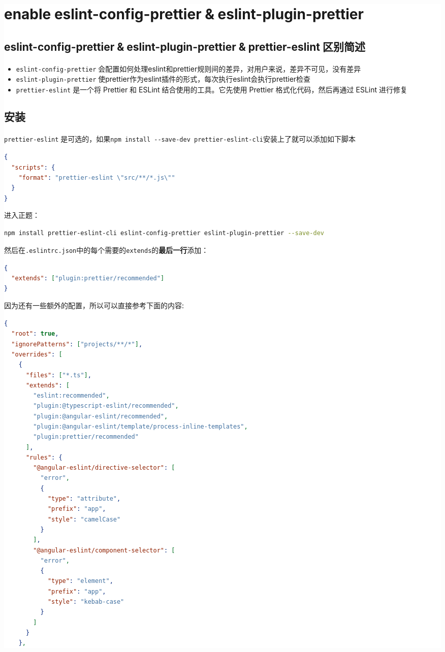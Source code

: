 # enable eslint-config-prettier & eslint-plugin-prettier
## eslint-config-prettier & eslint-plugin-prettier & prettier-eslint 区别简述
- `eslint-config-prettier` 会配置如何处理eslint和prettier规则间的差异，对用户来说，差异不可见，没有差异
- `eslint-plugin-prettier` 使prettier作为eslint插件的形式，每次执行eslint会执行prettier检查
- `prettier-eslint` 是一个将 Prettier 和 ESLint 结合使用的工具。它先使用 Prettier 格式化代码，然后再通过 ESLint 进行修复

## 安装

`prettier-eslint` 是可选的，如果`npm install --save-dev prettier-eslint-cli`安装上了就可以添加如下脚本
```json
{
  "scripts": {
    "format": "prettier-eslint \"src/**/*.js\""
  }
}
```
进入正题：
```sh
npm install prettier-eslint-cli eslint-config-prettier eslint-plugin-prettier --save-dev
```

然后在`.eslintrc.json`中的每个需要的`extends`的**最后一行**添加：
```json
{
  "extends": ["plugin:prettier/recommended"]
}
```
因为还有一些额外的配置，所以可以直接参考下面的内容:
```json
{
  "root": true,
  "ignorePatterns": ["projects/**/*"],
  "overrides": [
    {
      "files": ["*.ts"],
      "extends": [
        "eslint:recommended",
        "plugin:@typescript-eslint/recommended",
        "plugin:@angular-eslint/recommended",
        "plugin:@angular-eslint/template/process-inline-templates",
        "plugin:prettier/recommended"
      ],
      "rules": {
        "@angular-eslint/directive-selector": [
          "error",
          {
            "type": "attribute",
            "prefix": "app",
            "style": "camelCase"
          }
        ],
        "@angular-eslint/component-selector": [
          "error",
          {
            "type": "element",
            "prefix": "app",
            "style": "kebab-case"
          }
        ]
      }
    },
```